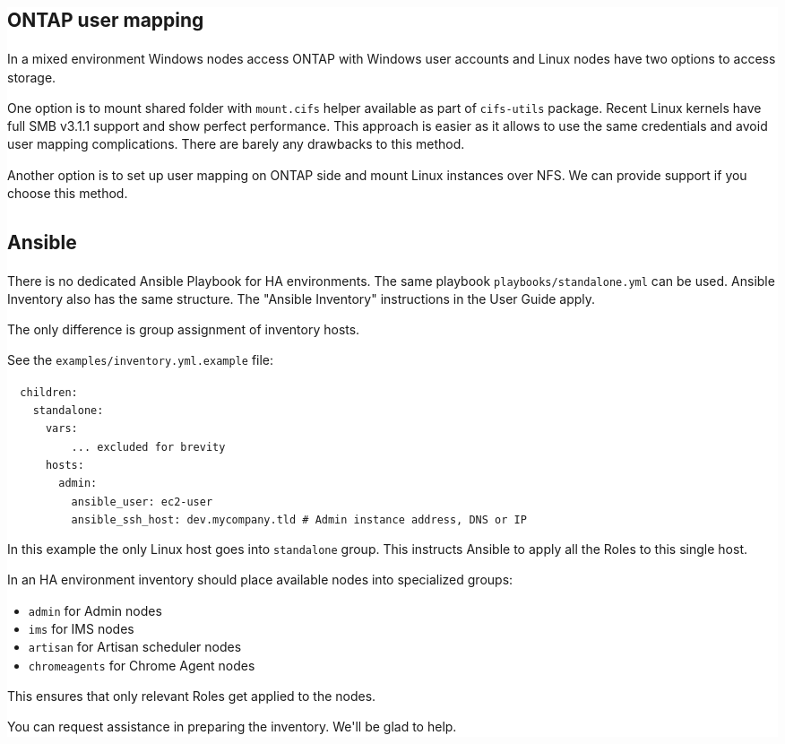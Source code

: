 ## ONTAP user mapping 

In a mixed environment Windows nodes access ONTAP with Windows user accounts and Linux nodes have two options to access storage. 

One option is to mount shared folder with `mount.cifs` helper available as part of `cifs-utils` package. Recent Linux kernels have full SMB v3.1.1 support and show perfect performance. This approach is easier as it allows to use the same credentials and avoid user mapping complications. There are barely any drawbacks to this method. 

Another option is to set up user mapping on ONTAP side and mount Linux instances over NFS. We can provide support if you choose this method. 

## Ansible 

There is no dedicated Ansible Playbook for HA environments. The same playbook  `playbooks/standalone.yml` can be used. 
Ansible Inventory also has the same structure. The "Ansible Inventory" instructions in the User Guide apply. 

The only difference is group assignment of inventory hosts. 

See the `examples/inventory.yml.example` file: 

``` 
  children: 
    standalone: 
      vars: 
	      ... excluded for brevity 
      hosts: 
        admin: 
          ansible_user: ec2-user 
          ansible_ssh_host: dev.mycompany.tld # Admin instance address, DNS or IP 
``` 

In this example the only Linux host goes into `standalone` group. This instructs Ansible to apply all the Roles to this single host. 

In an HA environment inventory should place available nodes into specialized groups: 

* `admin` for Admin nodes 
* `ims` for IMS nodes 
* `artisan` for Artisan scheduler nodes 
* `chromeagents` for Chrome Agent nodes 

This ensures that only relevant Roles get applied to the nodes. 

You can request assistance in preparing the inventory. We'll be glad to help.

